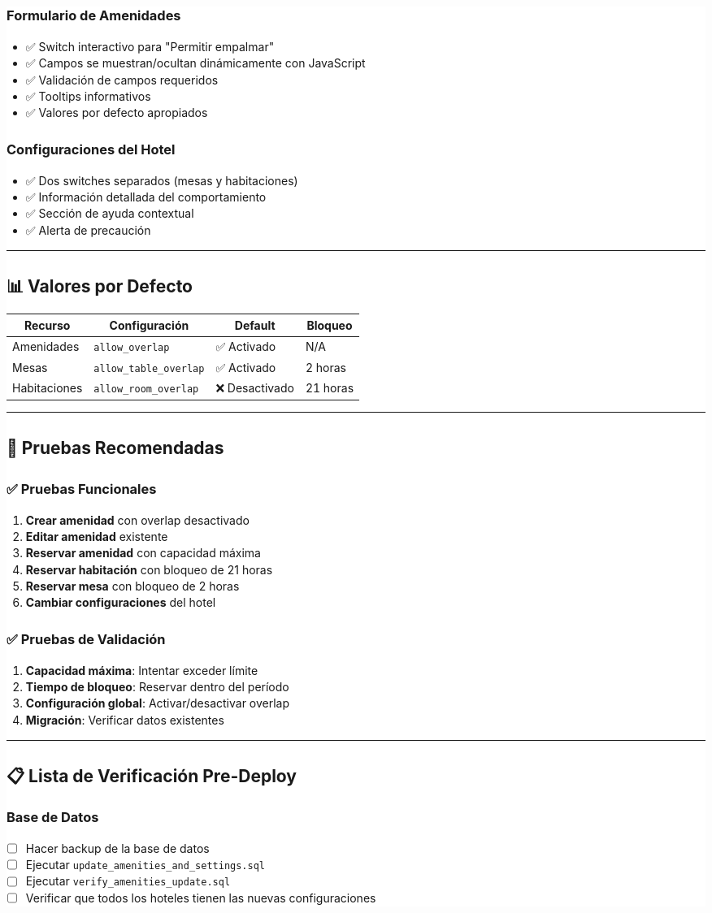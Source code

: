 ### Formulario de Amenidades
- ✅ Switch interactivo para "Permitir empalmar"
- ✅ Campos se muestran/ocultan dinámicamente con JavaScript
- ✅ Validación de campos requeridos
- ✅ Tooltips informativos
- ✅ Valores por defecto apropiados

### Configuraciones del Hotel
- ✅ Dos switches separados (mesas y habitaciones)
- ✅ Información detallada del comportamiento
- ✅ Sección de ayuda contextual
- ✅ Alerta de precaución

---

## 📊 Valores por Defecto

| Recurso | Configuración | Default | Bloqueo |
|---------|--------------|---------|---------|
| Amenidades | `allow_overlap` | ✅ Activado | N/A |
| Mesas | `allow_table_overlap` | ✅ Activado | 2 horas |
| Habitaciones | `allow_room_overlap` | ❌ Desactivado | 21 horas |

---

## 🧪 Pruebas Recomendadas

### ✅ Pruebas Funcionales
1. **Crear amenidad** con overlap desactivado
2. **Editar amenidad** existente
3. **Reservar amenidad** con capacidad máxima
4. **Reservar habitación** con bloqueo de 21 horas
5. **Reservar mesa** con bloqueo de 2 horas
6. **Cambiar configuraciones** del hotel

### ✅ Pruebas de Validación
1. **Capacidad máxima**: Intentar exceder límite
2. **Tiempo de bloqueo**: Reservar dentro del período
3. **Configuración global**: Activar/desactivar overlap
4. **Migración**: Verificar datos existentes

---

## 📋 Lista de Verificación Pre-Deploy

### Base de Datos
- [ ] Hacer backup de la base de datos
- [ ] Ejecutar `update_amenities_and_settings.sql`
- [ ] Ejecutar `verify_amenities_update.sql`
- [ ] Verificar que todos los hoteles tienen las nuevas configuraciones
